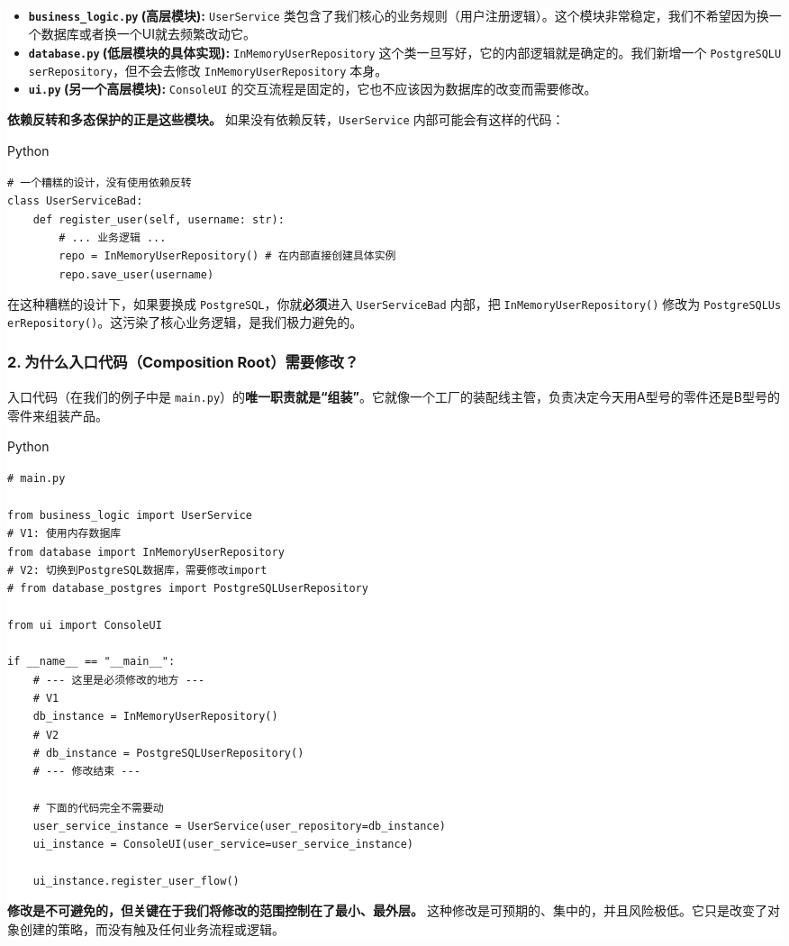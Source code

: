 - **`business_logic.py` (高层模块):** `UserService` 类包含了我们核心的业务规则（用户注册逻辑）。这个模块非常稳定，我们不希望因为换一个数据库或者换一个UI就去频繁改动它。
- **`database.py` (低层模块的具体实现):** `InMemoryUserRepository` 这个类一旦写好，它的内部逻辑就是确定的。我们新增一个 `PostgreSQLUserRepository`，但不会去修改 `InMemoryUserRepository` 本身。
- **`ui.py` (另一个高层模块):** `ConsoleUI` 的交互流程是固定的，它也不应该因为数据库的改变而需要修改。

**依赖反转和多态保护的正是这些模块。** 如果没有依赖反转，`UserService` 内部可能会有这样的代码：

Python

```
# 一个糟糕的设计，没有使用依赖反转
class UserServiceBad:
    def register_user(self, username: str):
        # ... 业务逻辑 ...
        repo = InMemoryUserRepository() # 在内部直接创建具体实例
        repo.save_user(username)
```

在这种糟糕的设计下，如果要换成 `PostgreSQL`，你就**必须**进入 `UserServiceBad` 内部，把 `InMemoryUserRepository()` 修改为 `PostgreSQLUserRepository()`。这污染了核心业务逻辑，是我们极力避免的。

### 2. 为什么入口代码（Composition Root）需要修改？

入口代码（在我们的例子中是 `main.py`）的**唯一职责就是“组装”**。它就像一个工厂的装配线主管，负责决定今天用A型号的零件还是B型号的零件来组装产品。

Python

```
# main.py

from business_logic import UserService
# V1: 使用内存数据库
from database import InMemoryUserRepository 
# V2: 切换到PostgreSQL数据库，需要修改import
# from database_postgres import PostgreSQLUserRepository 

from ui import ConsoleUI

if __name__ == "__main__":
    # --- 这里是必须修改的地方 ---
    # V1
    db_instance = InMemoryUserRepository()
    # V2
    # db_instance = PostgreSQLUserRepository() 
    # --- 修改结束 ---

    # 下面的代码完全不需要动
    user_service_instance = UserService(user_repository=db_instance)
    ui_instance = ConsoleUI(user_service=user_service_instance)
    
    ui_instance.register_user_flow()
```

**修改是不可避免的，但关键在于我们将修改的范围控制在了最小、最外层。** 这种修改是可预期的、集中的，并且风险极低。它只是改变了对象创建的策略，而没有触及任何业务流程或逻辑。
